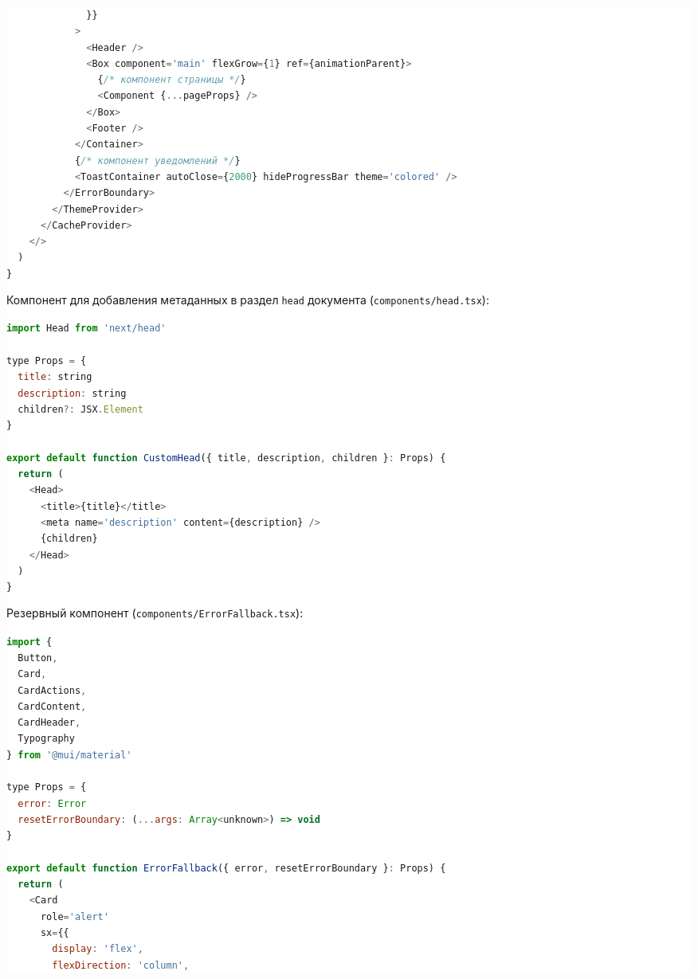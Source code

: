 ```javascript
              }}
            >
              <Header />
              <Box component='main' flexGrow={1} ref={animationParent}>
                {/* компонент страницы */}
                <Component {...pageProps} />
              </Box>
              <Footer />
            </Container>
            {/* компонент уведомлений */}
            <ToastContainer autoClose={2000} hideProgressBar theme='colored' />
          </ErrorBoundary>
        </ThemeProvider>
      </CacheProvider>
    </>
  )
}
```

Компонент для добавления метаданных в раздел `head` документа (`components/head.tsx`):

```javascript
import Head from 'next/head'

type Props = {
  title: string
  description: string
  children?: JSX.Element
}

export default function CustomHead({ title, description, children }: Props) {
  return (
    <Head>
      <title>{title}</title>
      <meta name='description' content={description} />
      {children}
    </Head>
  )
}
```

Резервный компонент (`components/ErrorFallback.tsx`):

```javascript
import {
  Button,
  Card,
  CardActions,
  CardContent,
  CardHeader,
  Typography
} from '@mui/material'

type Props = {
  error: Error
  resetErrorBoundary: (...args: Array<unknown>) => void
}

export default function ErrorFallback({ error, resetErrorBoundary }: Props) {
  return (
    <Card
      role='alert'
      sx={{
        display: 'flex',
        flexDirection: 'column',
```